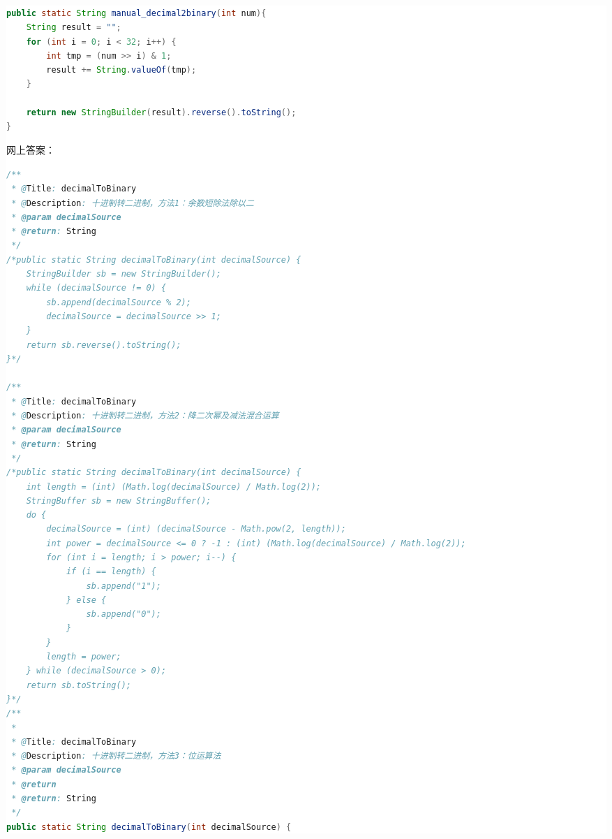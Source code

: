 

```java
public static String manual_decimal2binary(int num){
    String result = "";
    for (int i = 0; i < 32; i++) {
        int tmp = (num >> i) & 1;
        result += String.valueOf(tmp);
    }

    return new StringBuilder(result).reverse().toString();
}
```



网上答案： 



```java
/**
 * @Title: decimalToBinary
 * @Description: 十进制转二进制，方法1：余数短除法除以二
 * @param decimalSource
 * @return: String
 */
/*public static String decimalToBinary(int decimalSource) {
    StringBuilder sb = new StringBuilder();
    while (decimalSource != 0) {
        sb.append(decimalSource % 2);
        decimalSource = decimalSource >> 1;
    }
    return sb.reverse().toString();
}*/

/**
 * @Title: decimalToBinary
 * @Description: 十进制转二进制，方法2：降二次幂及减法混合运算
 * @param decimalSource
 * @return: String
 */
/*public static String decimalToBinary(int decimalSource) {
    int length = (int) (Math.log(decimalSource) / Math.log(2));
    StringBuffer sb = new StringBuffer();
    do {
        decimalSource = (int) (decimalSource - Math.pow(2, length));
        int power = decimalSource <= 0 ? -1 : (int) (Math.log(decimalSource) / Math.log(2));
        for (int i = length; i > power; i--) {
            if (i == length) {
                sb.append("1");
            } else {
                sb.append("0");
            }
        }
        length = power;
    } while (decimalSource > 0);
    return sb.toString();
}*/
/**
 *
 * @Title: decimalToBinary
 * @Description: 十进制转二进制，方法3：位运算法
 * @param decimalSource
 * @return
 * @return: String
 */
public static String decimalToBinary(int decimalSource) {
```